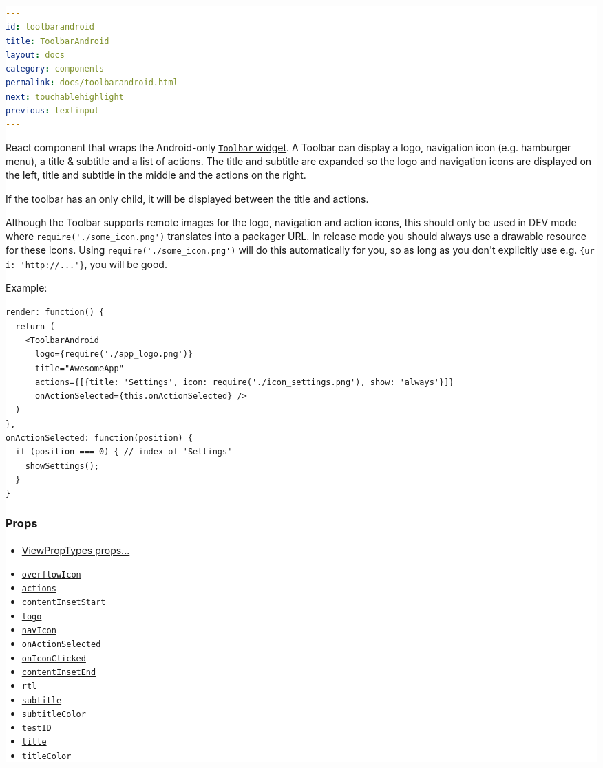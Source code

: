 ```yaml
---
id: toolbarandroid
title: ToolbarAndroid
layout: docs
category: components
permalink: docs/toolbarandroid.html
next: touchablehighlight
previous: textinput
---
```

React component that wraps the Android-only [`Toolbar` widget][0]. A Toolbar can display a logo,
navigation icon (e.g. hamburger menu), a title & subtitle and a list of actions. The title and
subtitle are expanded so the logo and navigation icons are displayed on the left, title and
subtitle in the middle and the actions on the right.

If the toolbar has an only child, it will be displayed between the title and actions.

Although the Toolbar supports remote images for the logo, navigation and action icons, this
should only be used in DEV mode where `require('./some_icon.png')` translates into a packager
URL. In release mode you should always use a drawable resource for these icons. Using
`require('./some_icon.png')` will do this automatically for you, so as long as you don't
explicitly use e.g. `{uri: 'http://...'}`, you will be good.

Example:

```
render: function() {
  return (
    <ToolbarAndroid
      logo={require('./app_logo.png')}
      title="AwesomeApp"
      actions={[{title: 'Settings', icon: require('./icon_settings.png'), show: 'always'}]}
      onActionSelected={this.onActionSelected} />
  )
},
onActionSelected: function(position) {
  if (position === 0) { // index of 'Settings'
    showSettings();
  }
}
```

[0]: https://developer.android.com/reference/android/support/v7/widget/Toolbar.html

### Props

* [ViewPropTypes props...](docs/viewproptypes.html#props)
- [`overflowIcon`](docs/toolbarandroid.html#overflowicon)
- [`actions`](docs/toolbarandroid.html#actions)
- [`contentInsetStart`](docs/toolbarandroid.html#contentinsetstart)
- [`logo`](docs/toolbarandroid.html#logo)
- [`navIcon`](docs/toolbarandroid.html#navicon)
- [`onActionSelected`](docs/toolbarandroid.html#onactionselected)
- [`onIconClicked`](docs/toolbarandroid.html#oniconclicked)
- [`contentInsetEnd`](docs/toolbarandroid.html#contentinsetend)
- [`rtl`](docs/toolbarandroid.html#rtl)
- [`subtitle`](docs/toolbarandroid.html#subtitle)
- [`subtitleColor`](docs/toolbarandroid.html#subtitlecolor)
- [`testID`](docs/toolbarandroid.html#testid)
- [`title`](docs/toolbarandroid.html#title)
- [`titleColor`](docs/toolbarandroid.html#titlecolor)
